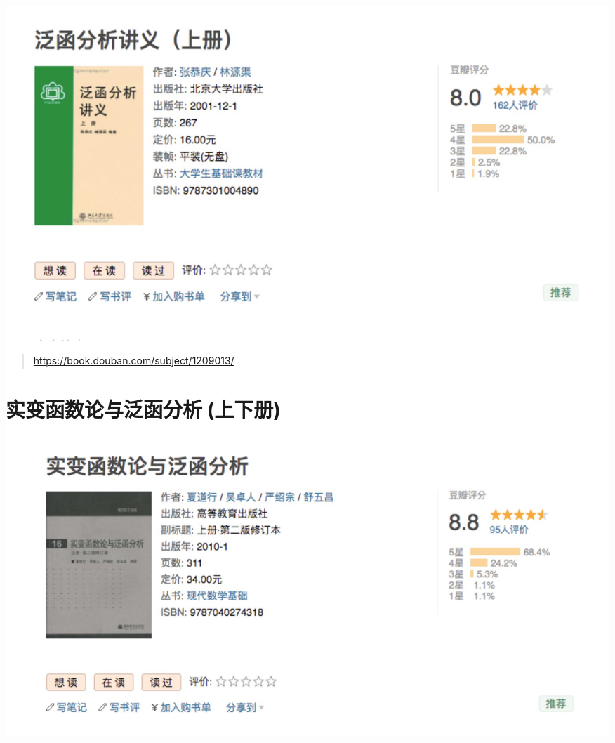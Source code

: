 !["泛函分析讲义（上册）"](./img/fanhanfenxijiangyi.jpg)

> https://book.douban.com/subject/1209013/

# 实变函数论与泛函分析 (上下册)

!["实变函数论与泛函分析"](./img/shibianhanshulunyufanhenfenxi.jpg)
